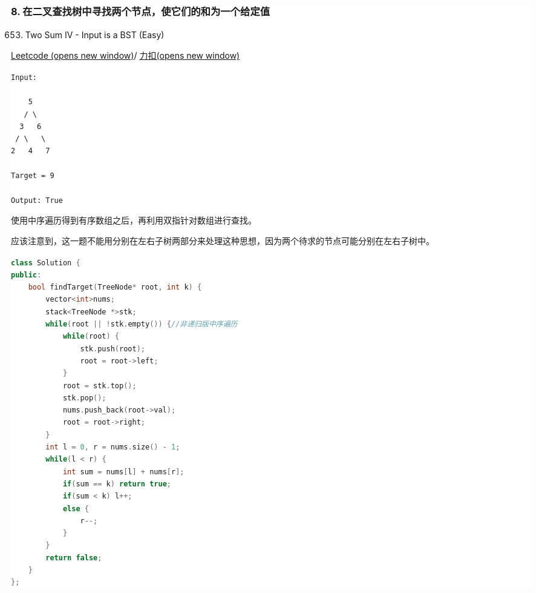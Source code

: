
### 8. 在二叉查找树中寻找两个节点，使它们的和为一个给定值

653. Two Sum IV - Input is a BST (Easy)

[Leetcode (opens new window)](https://leetcode.com/problems/two-sum-iv-input-is-a-bst/description/)/ [力扣(opens new window)](https://leetcode-cn.com/problems/two-sum-iv-input-is-a-bst/description/)

```html
Input:

    5
   / \
  3   6
 / \   \
2   4   7

Target = 9

Output: True
```

使用中序遍历得到有序数组之后，再利用双指针对数组进行查找。

应该注意到，这一题不能用分别在左右子树两部分来处理这种思想，因为两个待求的节点可能分别在左右子树中。

```cpp
class Solution {
public:
    bool findTarget(TreeNode* root, int k) {
        vector<int>nums;
        stack<TreeNode *>stk;
        while(root || !stk.empty()) {//非递归版中序遍历
            while(root) {
                stk.push(root);
                root = root->left;
            }
            root = stk.top();
            stk.pop();
            nums.push_back(root->val);
            root = root->right;
        }
        int l = 0, r = nums.size() - 1;
        while(l < r) {
            int sum = nums[l] + nums[r];
            if(sum == k) return true;
            if(sum < k) l++;
            else {
                r--;
            }
        }
        return false;
    }
};
```
